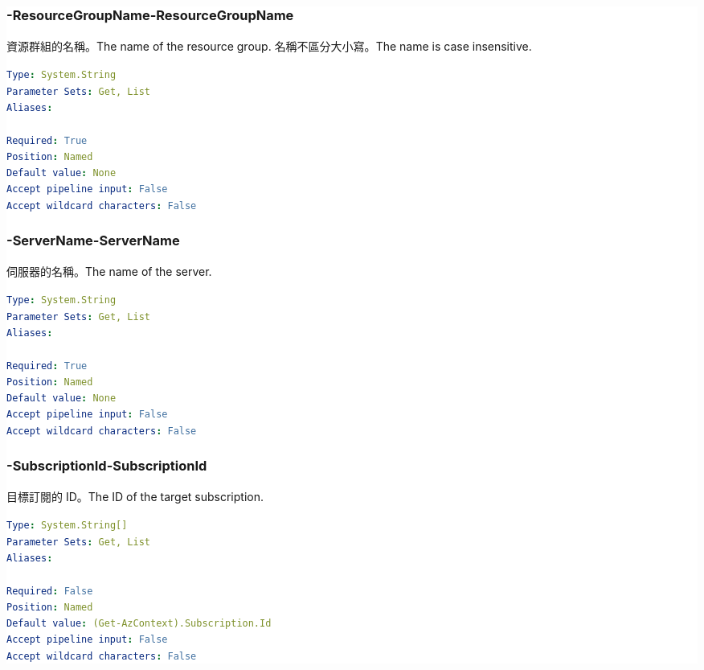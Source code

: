 ### <span data-ttu-id="643a6-122">-ResourceGroupName</span><span class="sxs-lookup"><span data-stu-id="643a6-122">-ResourceGroupName</span></span>
<span data-ttu-id="643a6-123">資源群組的名稱。</span><span class="sxs-lookup"><span data-stu-id="643a6-123">The name of the resource group.</span></span>
<span data-ttu-id="643a6-124">名稱不區分大小寫。</span><span class="sxs-lookup"><span data-stu-id="643a6-124">The name is case insensitive.</span></span>

```yaml
Type: System.String
Parameter Sets: Get, List
Aliases:

Required: True
Position: Named
Default value: None
Accept pipeline input: False
Accept wildcard characters: False
```

### <span data-ttu-id="643a6-125">-ServerName</span><span class="sxs-lookup"><span data-stu-id="643a6-125">-ServerName</span></span>
<span data-ttu-id="643a6-126">伺服器的名稱。</span><span class="sxs-lookup"><span data-stu-id="643a6-126">The name of the server.</span></span>

```yaml
Type: System.String
Parameter Sets: Get, List
Aliases:

Required: True
Position: Named
Default value: None
Accept pipeline input: False
Accept wildcard characters: False
```

### <span data-ttu-id="643a6-127">-SubscriptionId</span><span class="sxs-lookup"><span data-stu-id="643a6-127">-SubscriptionId</span></span>
<span data-ttu-id="643a6-128">目標訂閱的 ID。</span><span class="sxs-lookup"><span data-stu-id="643a6-128">The ID of the target subscription.</span></span>

```yaml
Type: System.String[]
Parameter Sets: Get, List
Aliases:

Required: False
Position: Named
Default value: (Get-AzContext).Subscription.Id
Accept pipeline input: False
Accept wildcard characters: False
```
